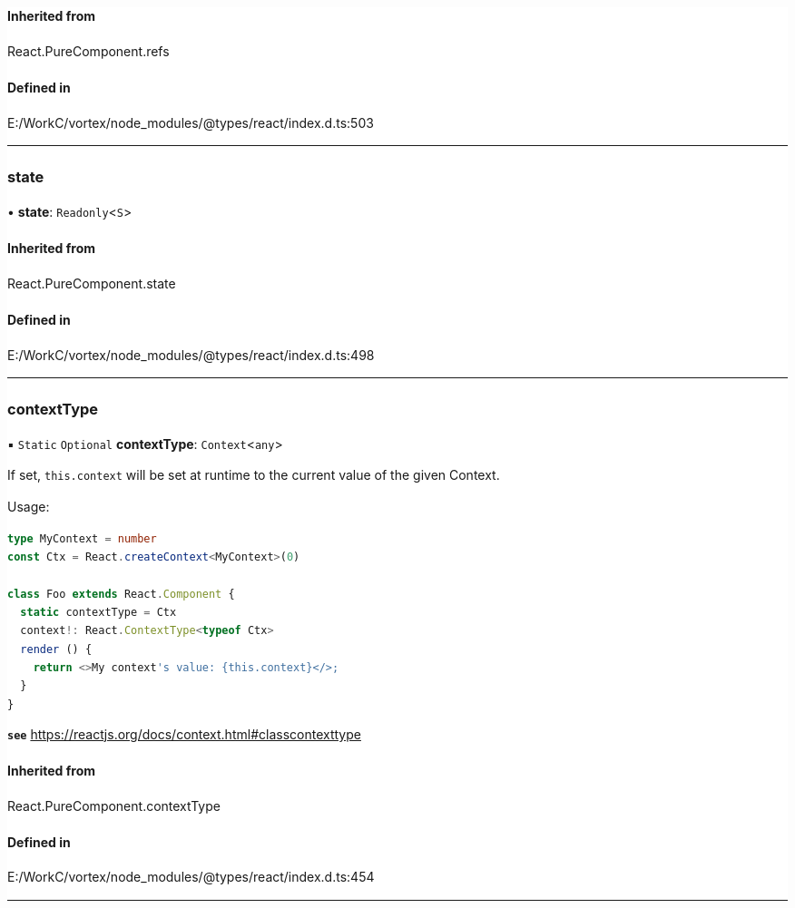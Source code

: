 #### Inherited from

React.PureComponent.refs

#### Defined in

E:/WorkC/vortex/node_modules/@types/react/index.d.ts:503

___

### state

• **state**: `Readonly`<`S`\>

#### Inherited from

React.PureComponent.state

#### Defined in

E:/WorkC/vortex/node_modules/@types/react/index.d.ts:498

___

### contextType

▪ `Static` `Optional` **contextType**: `Context`<`any`\>

If set, `this.context` will be set at runtime to the current value of the given Context.

Usage:

```ts
type MyContext = number
const Ctx = React.createContext<MyContext>(0)

class Foo extends React.Component {
  static contextType = Ctx
  context!: React.ContextType<typeof Ctx>
  render () {
    return <>My context's value: {this.context}</>;
  }
}
```

**`see`** https://reactjs.org/docs/context.html#classcontexttype

#### Inherited from

React.PureComponent.contextType

#### Defined in

E:/WorkC/vortex/node_modules/@types/react/index.d.ts:454

___
